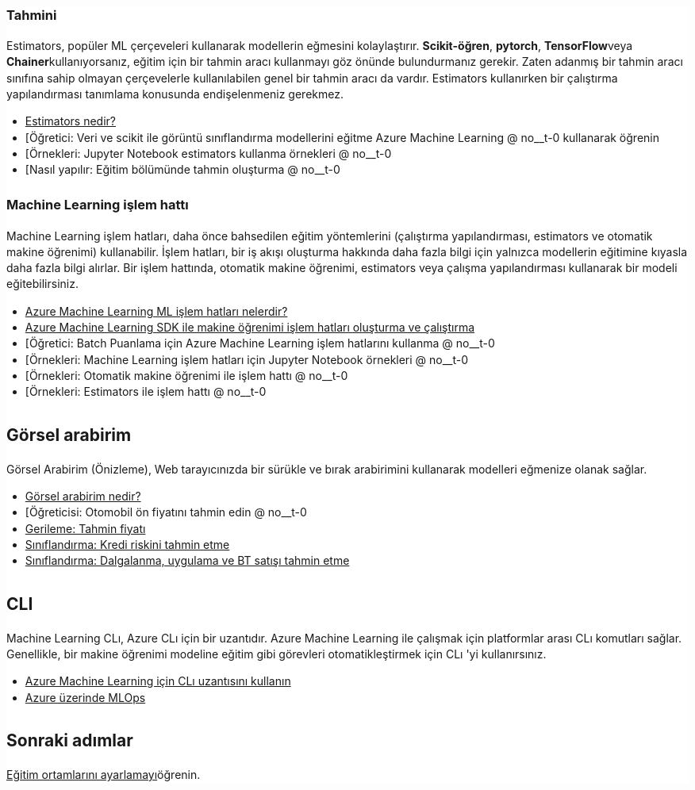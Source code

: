 ### <a name="estimators"></a>Tahmini

Estimators, popüler ML çerçeveleri kullanarak modellerin eğmesini kolaylaştırır. **Scikit-öğren**, **pytorch**, **TensorFlow**veya **Chainer**kullanıyorsanız, eğitim için bir tahmin aracı kullanmayı göz önünde bulundurmanız gerekir. Zaten adanmış bir tahmin aracı sınıfına sahip olmayan çerçevelerle kullanılabilen genel bir tahmin aracı da vardır. Estimators kullanırken bir çalıştırma yapılandırması tanımlama konusunda endişelenmeniz gerekmez.

* [Estimators nedir?](concept-azure-machine-learning-architecture.md#estimators)
* [Öğretici: Veri ve scikit ile görüntü sınıflandırma modellerini eğitme Azure Machine Learning @ no__t-0 kullanarak öğrenin
* [Örnekleri: Jupyter Notebook estimators kullanma örnekleri @ no__t-0
* [Nasıl yapılır: Eğitim bölümünde tahmin oluşturma @ no__t-0

### <a name="machine-learning-pipeline"></a>Machine Learning işlem hattı

Machine Learning işlem hatları, daha önce bahsedilen eğitim yöntemlerini (çalıştırma yapılandırması, estimators ve otomatik makine öğrenimi) kullanabilir. İşlem hatları, bir iş akışı oluşturma hakkında daha fazla bilgi için yalnızca modellerin eğitimine kıyasla daha fazla bilgi alırlar. Bir işlem hattında, otomatik makine öğrenimi, estimators veya çalışma yapılandırması kullanarak bir modeli eğitebilirsiniz.

* [Azure Machine Learning ML işlem hatları nelerdir?](concept-ml-pipelines.md)
* [Azure Machine Learning SDK ile makine öğrenimi işlem hatları oluşturma ve çalıştırma](how-to-create-your-first-pipeline.md)
* [Öğretici: Batch Puanlama için Azure Machine Learning işlem hatlarını kullanma @ no__t-0
* [Örnekleri: Machine Learning işlem hatları için Jupyter Notebook örnekleri @ no__t-0
* [Örnekleri: Otomatik makine öğrenimi ile işlem hattı @ no__t-0
* [Örnekleri: Estimators ile işlem hattı @ no__t-0

## <a name="visual-interface"></a>Görsel arabirim

Görsel Arabirim (Önizleme), Web tarayıcınızda bir sürükle ve bırak arabirimini kullanarak modelleri eğmenize olanak sağlar.

+ [Görsel arabirim nedir?](ui-concept-visual-interface.md)
+ [Öğreticisi: Otomobil ön fiyatını tahmin edin @ no__t-0
+ [Gerileme: Tahmin fiyatı](how-to-ui-sample-regression-predict-automobile-price-basic.md)
+ [Sınıflandırma: Kredi riskini tahmin etme](how-to-ui-sample-classification-predict-credit-risk-basic.md)
+ [Sınıflandırma: Dalgalanma, uygulama ve BT satışı tahmin etme](how-to-ui-sample-classification-predict-churn.md)

## <a name="cli"></a>CLI

Machine Learning CLı, Azure CLı için bir uzantıdır. Azure Machine Learning ile çalışmak için platformlar arası CLı komutları sağlar. Genellikle, bir makine öğrenimi modeline eğitim gibi görevleri otomatikleştirmek için CLı 'yi kullanırsınız.

* [Azure Machine Learning için CLı uzantısını kullanın](reference-azure-machine-learning-cli.md)
* [Azure üzerinde MLOps](https://github.com/microsoft/MLOps)

## <a name="next-steps"></a>Sonraki adımlar

[Eğitim ortamlarını ayarlamayı](how-to-set-up-training-targets.md)öğrenin.
